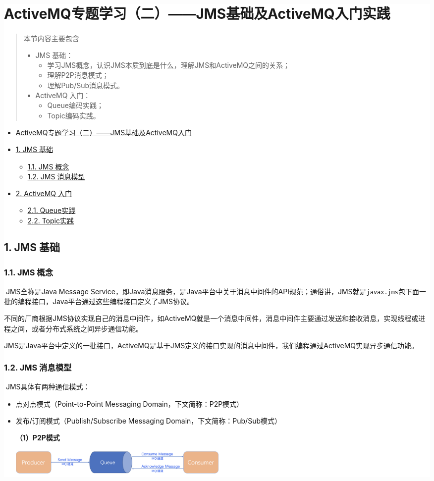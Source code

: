 # ActiveMQ专题学习（二）——JMS基础及ActiveMQ入门实践

>本节内容主要包含
>
>- JMS 基础：
>   - 学习JMS概念，认识JMS本质到底是什么，理解JMS和ActiveMQ之间的关系；
>   - 理解P2P消息模式；
>   - 理解Pub/Sub消息模式。
>- ActiveMQ 入门：
>   - Queue编码实践；
>   - Topic编码实践。



* [ActiveMQ专题学习（二）——JMS基础及ActiveMQ入门](#activemq专题学习二jms基础及activemq入门)
* [1.	JMS 基础](#1jms-基础)
  
     * [1.1.	JMS 概念](#11jms-概念)
     * [1.2.	JMS 消息模型](#12jms-消息模型)
     
* [2.	ActiveMQ 入门](#2activemq-入门)
     * [2.1.	Queue实践](#21Queue实践)
     * [2.2.	Topic实践](#22Topic实践)
     
     


## 1.	JMS 基础

### 1.1.	JMS 概念

​		JMS全称是Java Message Service，即Java消息服务，是Java平台中关于消息中间件的API规范；通俗讲，JMS就是`javax.jms`包下面一批的编程接口，Java平台通过这些编程接口定义了JMS协议。

​		不同的厂商根据JMS协议实现自己的消息中间件，如ActiveMQ就是一个消息中间件，消息中间件主要通过发送和接收消息，实现线程或进程之间，或者分布式系统之间异步通信功能。

​		JMS是Java平台中定义的一批接口，ActiveMQ是基于JMS定义的接口实现的消息中间件，我们编程通过ActiveMQ实现异步通信功能。



### 1.2.	JMS 消息模型

​		JMS具体有两种通信模式：

- 点对点模式（Point-to-Point Messaging Domain，下文简称：P2P模式）

- 发布/订阅模式（Publish/Subscribe Messaging Domain，下文简称：Pub/Sub模式）

  

  **（1）P2P模式**

  <img src="https://raw.githubusercontent.com/Free-Academy/activemq-intro/master/chapter-articles/pic/2/p2p%E6%A8%A1%E5%BC%8F.png" alt="图1-2" style="zoom:40%;" />
